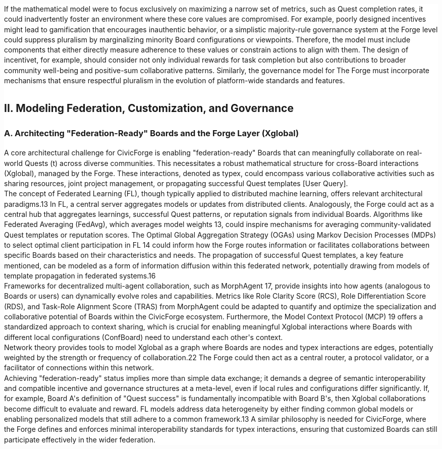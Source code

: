 If the mathematical model were to focus exclusively on maximizing a narrow set of metrics, such as Quest completion rates, it could inadvertently foster an environment where these core values are compromised. For example, poorly designed incentives might lead to gamification that encourages inauthentic behavior, or a simplistic majority-rule governance system at the Forge level could suppress pluralism by marginalizing minority Board configurations or viewpoints. Therefore, the model must include components that either directly measure adherence to these values or constrain actions to align with them. The design of incentivet​, for example, should consider not only individual rewards for task completion but also contributions to broader community well-being and positive-sum collaborative patterns. Similarly, the governance model for The Forge must incorporate mechanisms that ensure respectful pluralism in the evolution of platform-wide standards and features.

## **II. Modeling Federation, Customization, and Governance**

### **A. Architecting "Federation-Ready" Boards and the Forge Layer (Xglobal​)**

A core architectural challenge for CivicForge is enabling "federation-ready" Boards that can meaningfully collaborate on real-world Quests (t) across diverse communities. This necessitates a robust mathematical structure for cross-Board interactions (Xglobal​), managed by the Forge. These interactions, denoted as typex​, could encompass various collaborative activities such as sharing resources, joint project management, or propagating successful Quest templates \[User Query\].  
The concept of Federated Learning (FL), though typically applied to distributed machine learning, offers relevant architectural paradigms.13 In FL, a central server aggregates models or updates from distributed clients. Analogously, the Forge could act as a central hub that aggregates learnings, successful Quest patterns, or reputation signals from individual Boards. Algorithms like Federated Averaging (FedAvg), which averages model weights 13, could inspire mechanisms for averaging community-validated Quest templates or reputation scores. The Optimal Global Aggregation Strategy (OGAs) using Markov Decision Processes (MDPs) to select optimal client participation in FL 14 could inform how the Forge routes information or facilitates collaborations between specific Boards based on their characteristics and needs. The propagation of successful Quest templates, a key feature mentioned, can be modeled as a form of information diffusion within this federated network, potentially drawing from models of template propagation in federated systems.16  
Frameworks for decentralized multi-agent collaboration, such as MorphAgent 17, provide insights into how agents (analogous to Boards or users) can dynamically evolve roles and capabilities. Metrics like Role Clarity Score (RCS), Role Differentiation Score (RDS), and Task-Role Alignment Score (TRAS) from MorphAgent could be adapted to quantify and optimize the specialization and collaborative potential of Boards within the CivicForge ecosystem. Furthermore, the Model Context Protocol (MCP) 19 offers a standardized approach to context sharing, which is crucial for enabling meaningful Xglobal​ interactions where Boards with different local configurations (ConfBoard​) need to understand each other's context.  
Network theory provides tools to model Xglobal​ as a graph where Boards are nodes and typex​ interactions are edges, potentially weighted by the strength or frequency of collaboration.22 The Forge could then act as a central router, a protocol validator, or a facilitator of connections within this network.  
Achieving "federation-ready" status implies more than simple data exchange; it demands a degree of semantic interoperability and compatible incentive and governance structures at a meta-level, even if local rules and configurations differ significantly. If, for example, Board A's definition of "Quest success" is fundamentally incompatible with Board B's, then Xglobal​ collaborations become difficult to evaluate and reward. FL models address data heterogeneity by either finding common global models or enabling personalized models that still adhere to a common framework.13 A similar philosophy is needed for CivicForge, where the Forge defines and enforces minimal interoperability standards for typex​ interactions, ensuring that customized Boards can still participate effectively in the wider federation.

